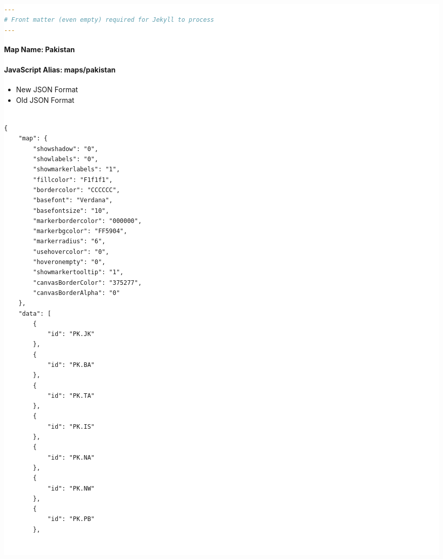 ```yaml
---
# Front matter (even empty) required for Jekyll to process
---
```


#### Map Name: Pakistan

#### JavaScript Alias: maps/pakistan


<div class="code-wrapper">
<ul class='code-tabs'>
    <li class='active'>
        <a data-toggle='new-json'>New JSON Format</a>
    </li>
    <li>
        <a data-toggle='old-json'>Old JSON Format</a>
    </li>
</ul>
<div class='tab-content'>
    <pre class='plain-code'></pre>
    <div class='tab new-json-tab active'>
<pre><code class="language-javascript">
{
    "map": {
        "showshadow": "0",
        "showlabels": "0",
        "showmarkerlabels": "1",
        "fillcolor": "F1f1f1",
        "bordercolor": "CCCCCC",
        "basefont": "Verdana",
        "basefontsize": "10",
        "markerbordercolor": "000000",
        "markerbgcolor": "FF5904",
        "markerradius": "6",
        "usehovercolor": "0",
        "hoveronempty": "0",
        "showmarkertooltip": "1",
        "canvasBorderColor": "375277",
        "canvasBorderAlpha": "0"
    },
    "data": [
        {
            "id": "PK.JK"
        },
        {
            "id": "PK.BA"
        },
        {
            "id": "PK.TA"
        },
        {
            "id": "PK.IS"
        },
        {
            "id": "PK.NA"
        },
        {
            "id": "PK.NW"
        },
        {
            "id": "PK.PB"
        },